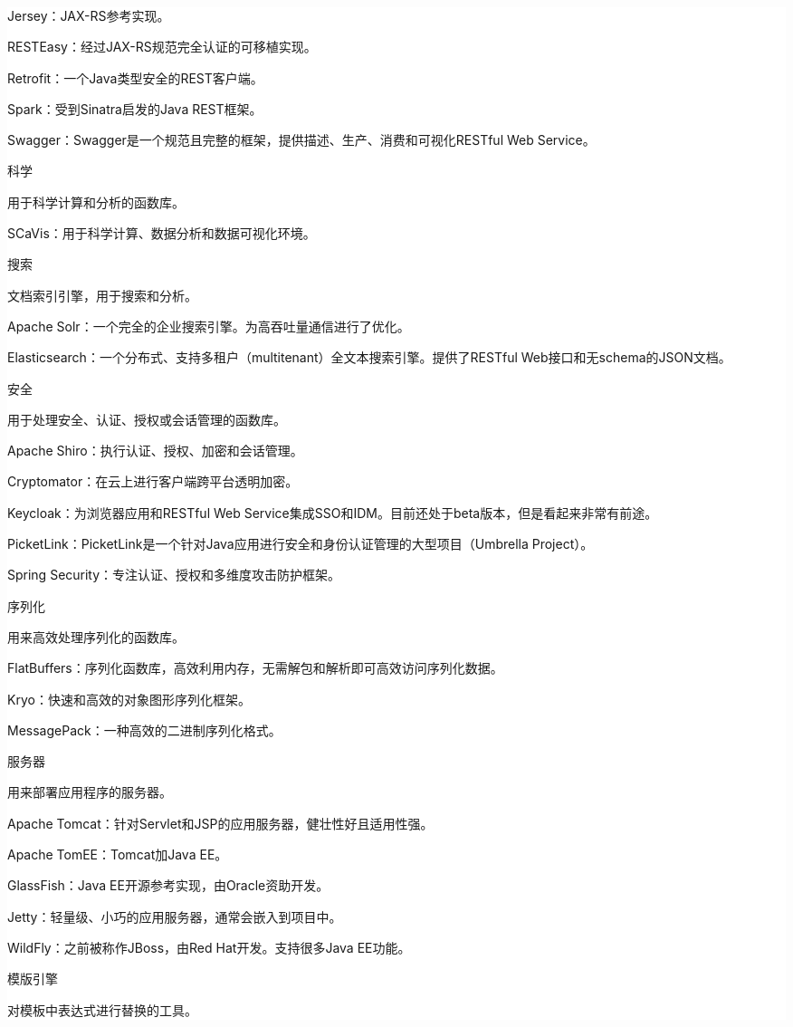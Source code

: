 Jersey：JAX-RS参考实现。
 
RESTEasy：经过JAX-RS规范完全认证的可移植实现。
 
Retrofit：一个Java类型安全的REST客户端。
 
Spark：受到Sinatra启发的Java REST框架。
 
Swagger：Swagger是一个规范且完整的框架，提供描述、生产、消费和可视化RESTful Web Service。
 
科学
 
用于科学计算和分析的函数库。
 
SCaVis：用于科学计算、数据分析和数据可视化环境。
 
搜索
 
文档索引引擎，用于搜索和分析。
 
Apache Solr：一个完全的企业搜索引擎。为高吞吐量通信进行了优化。
 
Elasticsearch：一个分布式、支持多租户（multitenant）全文本搜索引擎。提供了RESTful Web接口和无schema的JSON文档。
 
安全
 
用于处理安全、认证、授权或会话管理的函数库。
 
Apache Shiro：执行认证、授权、加密和会话管理。
 
Cryptomator：在云上进行客户端跨平台透明加密。
 
Keycloak：为浏览器应用和RESTful Web Service集成SSO和IDM。目前还处于beta版本，但是看起来非常有前途。
 
PicketLink：PicketLink是一个针对Java应用进行安全和身份认证管理的大型项目（Umbrella Project）。
 
Spring Security：专注认证、授权和多维度攻击防护框架。
 
序列化
 
用来高效处理序列化的函数库。
 
 
FlatBuffers：序列化函数库，高效利用内存，无需解包和解析即可高效访问序列化数据。
 
Kryo：快速和高效的对象图形序列化框架。
 
MessagePack：一种高效的二进制序列化格式。
 
服务器
 
用来部署应用程序的服务器。
 
Apache Tomcat：针对Servlet和JSP的应用服务器，健壮性好且适用性强。
 
Apache TomEE：Tomcat加Java EE。
 
GlassFish：Java EE开源参考实现，由Oracle资助开发。
 
Jetty：轻量级、小巧的应用服务器，通常会嵌入到项目中。
 
WildFly：之前被称作JBoss，由Red Hat开发。支持很多Java EE功能。
 
模版引擎
 
对模板中表达式进行替换的工具。
 